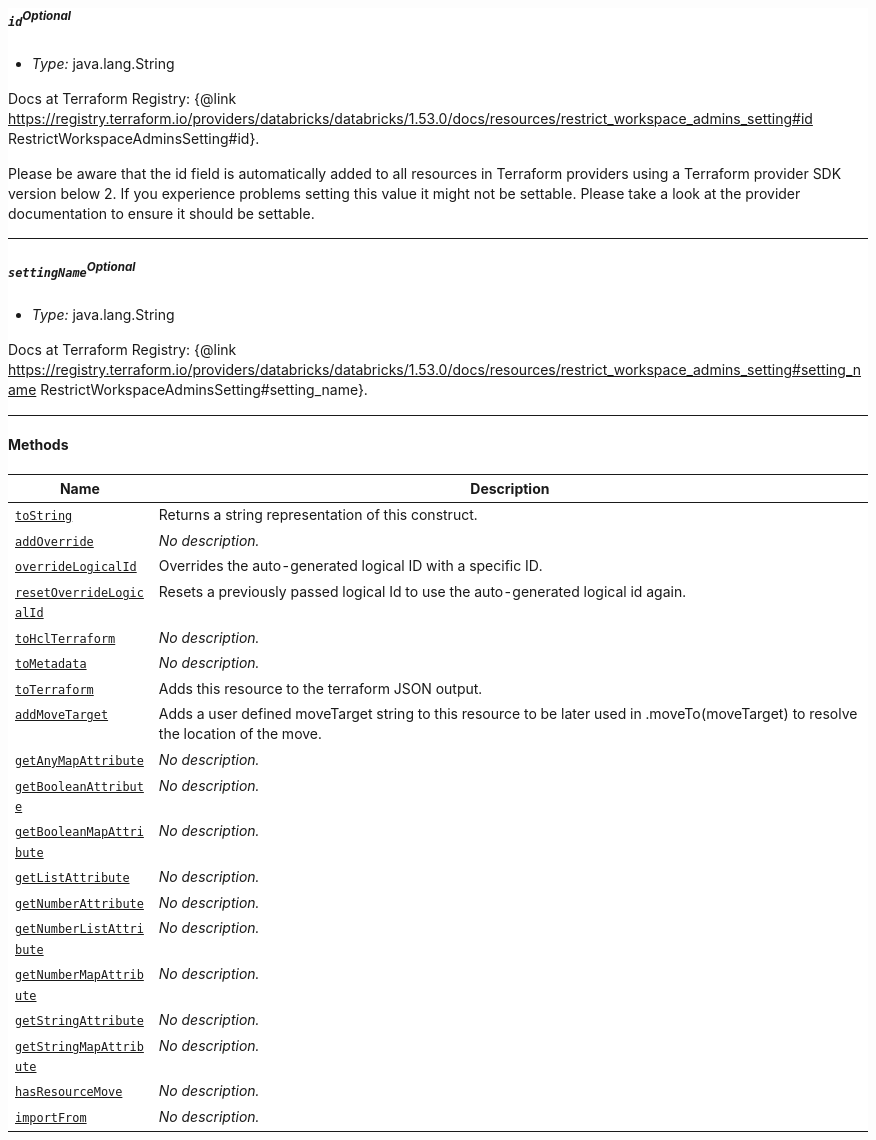 
##### `id`<sup>Optional</sup> <a name="id" id="@cdktf/provider-databricks.restrictWorkspaceAdminsSetting.RestrictWorkspaceAdminsSetting.Initializer.parameter.id"></a>

- *Type:* java.lang.String

Docs at Terraform Registry: {@link https://registry.terraform.io/providers/databricks/databricks/1.53.0/docs/resources/restrict_workspace_admins_setting#id RestrictWorkspaceAdminsSetting#id}.

Please be aware that the id field is automatically added to all resources in Terraform providers using a Terraform provider SDK version below 2.
If you experience problems setting this value it might not be settable. Please take a look at the provider documentation to ensure it should be settable.

---

##### `settingName`<sup>Optional</sup> <a name="settingName" id="@cdktf/provider-databricks.restrictWorkspaceAdminsSetting.RestrictWorkspaceAdminsSetting.Initializer.parameter.settingName"></a>

- *Type:* java.lang.String

Docs at Terraform Registry: {@link https://registry.terraform.io/providers/databricks/databricks/1.53.0/docs/resources/restrict_workspace_admins_setting#setting_name RestrictWorkspaceAdminsSetting#setting_name}.

---

#### Methods <a name="Methods" id="Methods"></a>

| **Name** | **Description** |
| --- | --- |
| <code><a href="#@cdktf/provider-databricks.restrictWorkspaceAdminsSetting.RestrictWorkspaceAdminsSetting.toString">toString</a></code> | Returns a string representation of this construct. |
| <code><a href="#@cdktf/provider-databricks.restrictWorkspaceAdminsSetting.RestrictWorkspaceAdminsSetting.addOverride">addOverride</a></code> | *No description.* |
| <code><a href="#@cdktf/provider-databricks.restrictWorkspaceAdminsSetting.RestrictWorkspaceAdminsSetting.overrideLogicalId">overrideLogicalId</a></code> | Overrides the auto-generated logical ID with a specific ID. |
| <code><a href="#@cdktf/provider-databricks.restrictWorkspaceAdminsSetting.RestrictWorkspaceAdminsSetting.resetOverrideLogicalId">resetOverrideLogicalId</a></code> | Resets a previously passed logical Id to use the auto-generated logical id again. |
| <code><a href="#@cdktf/provider-databricks.restrictWorkspaceAdminsSetting.RestrictWorkspaceAdminsSetting.toHclTerraform">toHclTerraform</a></code> | *No description.* |
| <code><a href="#@cdktf/provider-databricks.restrictWorkspaceAdminsSetting.RestrictWorkspaceAdminsSetting.toMetadata">toMetadata</a></code> | *No description.* |
| <code><a href="#@cdktf/provider-databricks.restrictWorkspaceAdminsSetting.RestrictWorkspaceAdminsSetting.toTerraform">toTerraform</a></code> | Adds this resource to the terraform JSON output. |
| <code><a href="#@cdktf/provider-databricks.restrictWorkspaceAdminsSetting.RestrictWorkspaceAdminsSetting.addMoveTarget">addMoveTarget</a></code> | Adds a user defined moveTarget string to this resource to be later used in .moveTo(moveTarget) to resolve the location of the move. |
| <code><a href="#@cdktf/provider-databricks.restrictWorkspaceAdminsSetting.RestrictWorkspaceAdminsSetting.getAnyMapAttribute">getAnyMapAttribute</a></code> | *No description.* |
| <code><a href="#@cdktf/provider-databricks.restrictWorkspaceAdminsSetting.RestrictWorkspaceAdminsSetting.getBooleanAttribute">getBooleanAttribute</a></code> | *No description.* |
| <code><a href="#@cdktf/provider-databricks.restrictWorkspaceAdminsSetting.RestrictWorkspaceAdminsSetting.getBooleanMapAttribute">getBooleanMapAttribute</a></code> | *No description.* |
| <code><a href="#@cdktf/provider-databricks.restrictWorkspaceAdminsSetting.RestrictWorkspaceAdminsSetting.getListAttribute">getListAttribute</a></code> | *No description.* |
| <code><a href="#@cdktf/provider-databricks.restrictWorkspaceAdminsSetting.RestrictWorkspaceAdminsSetting.getNumberAttribute">getNumberAttribute</a></code> | *No description.* |
| <code><a href="#@cdktf/provider-databricks.restrictWorkspaceAdminsSetting.RestrictWorkspaceAdminsSetting.getNumberListAttribute">getNumberListAttribute</a></code> | *No description.* |
| <code><a href="#@cdktf/provider-databricks.restrictWorkspaceAdminsSetting.RestrictWorkspaceAdminsSetting.getNumberMapAttribute">getNumberMapAttribute</a></code> | *No description.* |
| <code><a href="#@cdktf/provider-databricks.restrictWorkspaceAdminsSetting.RestrictWorkspaceAdminsSetting.getStringAttribute">getStringAttribute</a></code> | *No description.* |
| <code><a href="#@cdktf/provider-databricks.restrictWorkspaceAdminsSetting.RestrictWorkspaceAdminsSetting.getStringMapAttribute">getStringMapAttribute</a></code> | *No description.* |
| <code><a href="#@cdktf/provider-databricks.restrictWorkspaceAdminsSetting.RestrictWorkspaceAdminsSetting.hasResourceMove">hasResourceMove</a></code> | *No description.* |
| <code><a href="#@cdktf/provider-databricks.restrictWorkspaceAdminsSetting.RestrictWorkspaceAdminsSetting.importFrom">importFrom</a></code> | *No description.* |